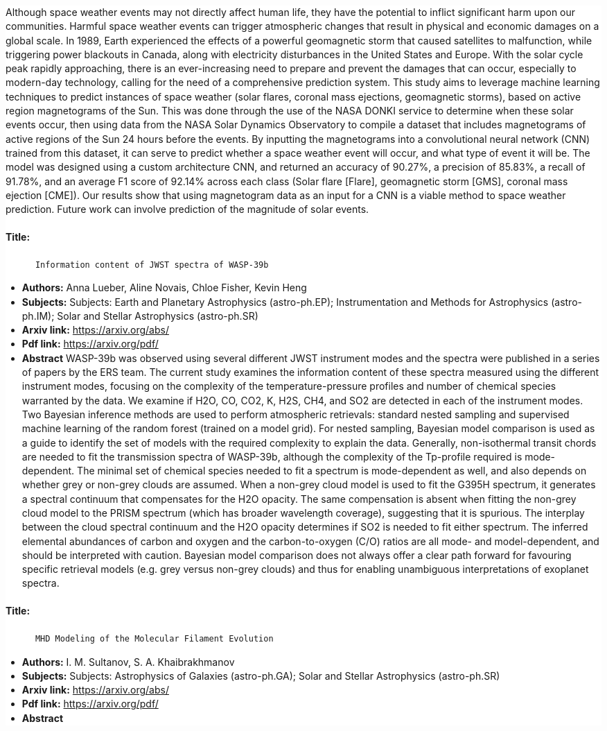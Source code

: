  Although space weather events may not directly affect human life, they have the potential to inflict significant harm upon our communities. Harmful space weather events can trigger atmospheric changes that result in physical and economic damages on a global scale. In 1989, Earth experienced the effects of a powerful geomagnetic storm that caused satellites to malfunction, while triggering power blackouts in Canada, along with electricity disturbances in the United States and Europe. With the solar cycle peak rapidly approaching, there is an ever-increasing need to prepare and prevent the damages that can occur, especially to modern-day technology, calling for the need of a comprehensive prediction system. This study aims to leverage machine learning techniques to predict instances of space weather (solar flares, coronal mass ejections, geomagnetic storms), based on active region magnetograms of the Sun. This was done through the use of the NASA DONKI service to determine when these solar events occur, then using data from the NASA Solar Dynamics Observatory to compile a dataset that includes magnetograms of active regions of the Sun 24 hours before the events. By inputting the magnetograms into a convolutional neural network (CNN) trained from this dataset, it can serve to predict whether a space weather event will occur, and what type of event it will be. The model was designed using a custom architecture CNN, and returned an accuracy of 90.27%, a precision of 85.83%, a recall of 91.78%, and an average F1 score of 92.14% across each class (Solar flare [Flare], geomagnetic storm [GMS], coronal mass ejection [CME]). Our results show that using magnetogram data as an input for a CNN is a viable method to space weather prediction. Future work can involve prediction of the magnitude of solar events.
#### Title:
          Information content of JWST spectra of WASP-39b
 - **Authors:** Anna Lueber, Aline Novais, Chloe Fisher, Kevin Heng
 - **Subjects:** Subjects:
Earth and Planetary Astrophysics (astro-ph.EP); Instrumentation and Methods for Astrophysics (astro-ph.IM); Solar and Stellar Astrophysics (astro-ph.SR)
 - **Arxiv link:** https://arxiv.org/abs/
 - **Pdf link:** https://arxiv.org/pdf/
 - **Abstract**
 WASP-39b was observed using several different JWST instrument modes and the spectra were published in a series of papers by the ERS team. The current study examines the information content of these spectra measured using the different instrument modes, focusing on the complexity of the temperature-pressure profiles and number of chemical species warranted by the data. We examine if H2O, CO, CO2, K, H2S, CH4, and SO2 are detected in each of the instrument modes. Two Bayesian inference methods are used to perform atmospheric retrievals: standard nested sampling and supervised machine learning of the random forest (trained on a model grid). For nested sampling, Bayesian model comparison is used as a guide to identify the set of models with the required complexity to explain the data. Generally, non-isothermal transit chords are needed to fit the transmission spectra of WASP-39b, although the complexity of the Tp-profile required is mode-dependent. The minimal set of chemical species needed to fit a spectrum is mode-dependent as well, and also depends on whether grey or non-grey clouds are assumed. When a non-grey cloud model is used to fit the G395H spectrum, it generates a spectral continuum that compensates for the H2O opacity. The same compensation is absent when fitting the non-grey cloud model to the PRISM spectrum (which has broader wavelength coverage), suggesting that it is spurious. The interplay between the cloud spectral continuum and the H2O opacity determines if SO2 is needed to fit either spectrum. The inferred elemental abundances of carbon and oxygen and the carbon-to-oxygen (C/O) ratios are all mode- and model-dependent, and should be interpreted with caution. Bayesian model comparison does not always offer a clear path forward for favouring specific retrieval models (e.g. grey versus non-grey clouds) and thus for enabling unambiguous interpretations of exoplanet spectra.
#### Title:
          MHD Modeling of the Molecular Filament Evolution
 - **Authors:** I. M. Sultanov, S. A. Khaibrakhmanov
 - **Subjects:** Subjects:
Astrophysics of Galaxies (astro-ph.GA); Solar and Stellar Astrophysics (astro-ph.SR)
 - **Arxiv link:** https://arxiv.org/abs/
 - **Pdf link:** https://arxiv.org/pdf/
 - **Abstract**